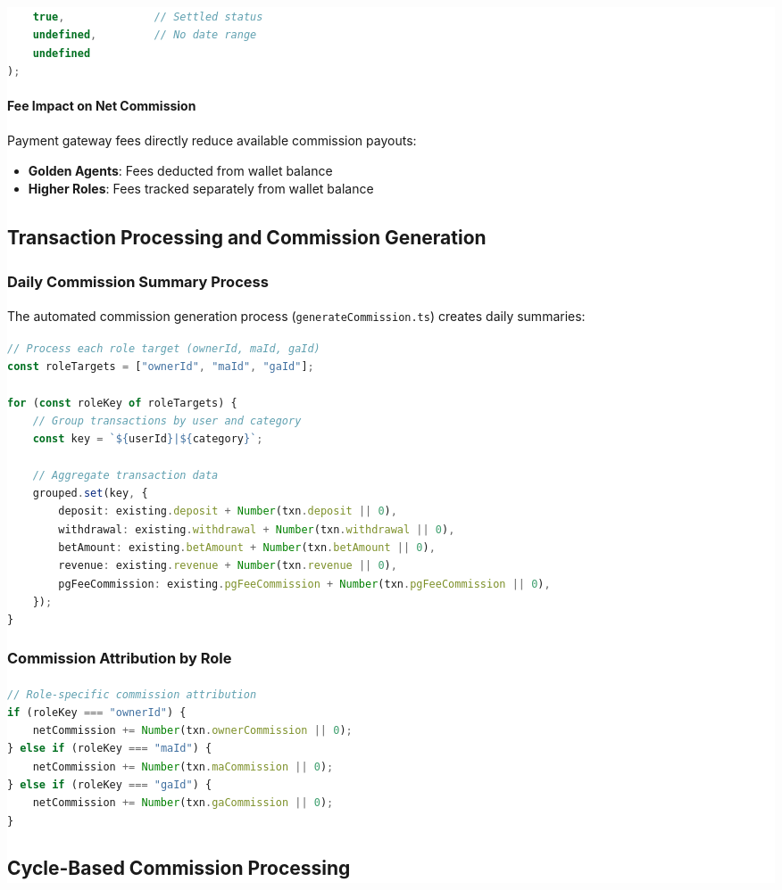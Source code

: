 ```typescript
    true,              // Settled status
    undefined,         // No date range
    undefined
);
```

#### Fee Impact on Net Commission
Payment gateway fees directly reduce available commission payouts:
- **Golden Agents**: Fees deducted from wallet balance
- **Higher Roles**: Fees tracked separately from wallet balance

## Transaction Processing and Commission Generation

### Daily Commission Summary Process

The automated commission generation process (`generateCommission.ts`) creates daily summaries:

```typescript
// Process each role target (ownerId, maId, gaId)
const roleTargets = ["ownerId", "maId", "gaId"];

for (const roleKey of roleTargets) {
    // Group transactions by user and category
    const key = `${userId}|${category}`;
    
    // Aggregate transaction data
    grouped.set(key, {
        deposit: existing.deposit + Number(txn.deposit || 0),
        withdrawal: existing.withdrawal + Number(txn.withdrawal || 0),
        betAmount: existing.betAmount + Number(txn.betAmount || 0),
        revenue: existing.revenue + Number(txn.revenue || 0),
        pgFeeCommission: existing.pgFeeCommission + Number(txn.pgFeeCommission || 0),
    });
}
```

### Commission Attribution by Role

```typescript
// Role-specific commission attribution
if (roleKey === "ownerId") {
    netCommission += Number(txn.ownerCommission || 0);
} else if (roleKey === "maId") {
    netCommission += Number(txn.maCommission || 0);
} else if (roleKey === "gaId") {
    netCommission += Number(txn.gaCommission || 0);
}
```

## Cycle-Based Commission Processing

